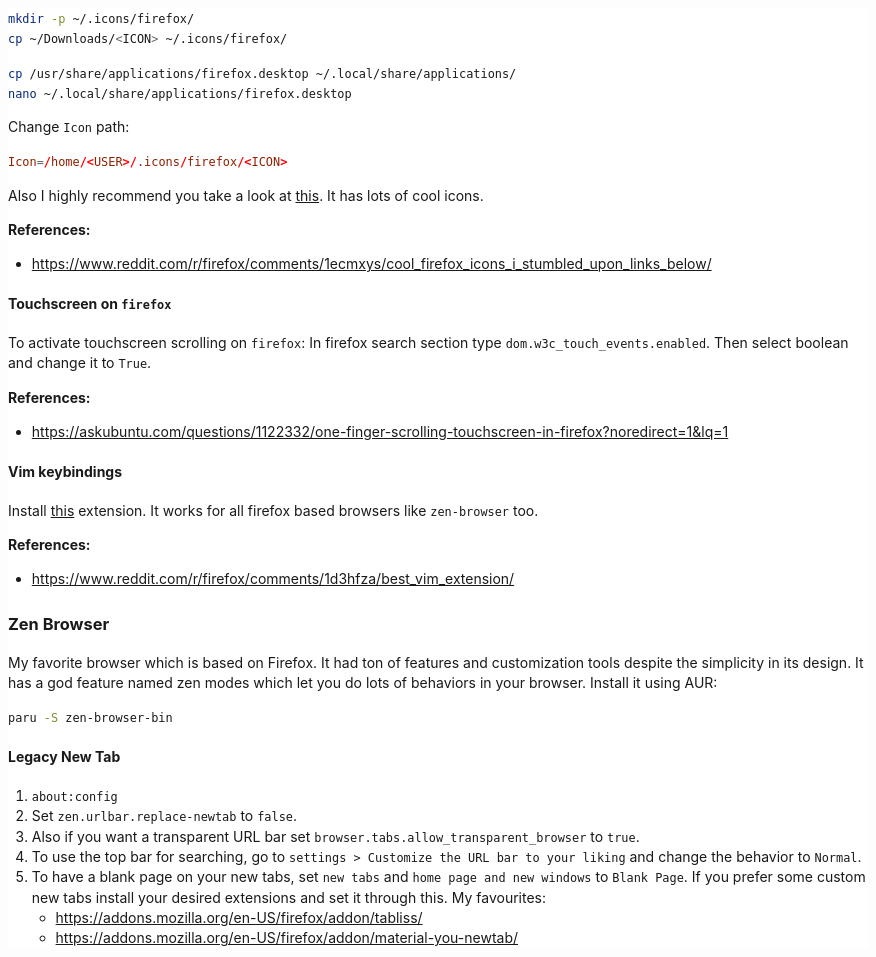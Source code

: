 ```bash
mkdir -p ~/.icons/firefox/
cp ~/Downloads/<ICON> ~/.icons/firefox/
```

```bash
cp /usr/share/applications/firefox.desktop ~/.local/share/applications/
nano ~/.local/share/applications/firefox.desktop
```

Change `Icon` path:

```conf
Icon=/home/<USER>/.icons/firefox/<ICON>
```

Also I highly recommend you take a look at [this](https://mozilla.design/firefox/#logos-usage). It has lots of cool icons.

**References:**

- <https://www.reddit.com/r/firefox/comments/1ecmxys/cool_firefox_icons_i_stumbled_upon_links_below/>

#### Touchscreen on `firefox`

To activate touchscreen scrolling on `firefox`:
In firefox search section type `dom.w3c_touch_events.enabled`. Then select boolean and change it to `True`.

**References:**

- <https://askubuntu.com/questions/1122332/one-finger-scrolling-touchscreen-in-firefox?noredirect=1&lq=1>

#### Vim keybindings

Install [this](https://addons.mozilla.org/en-US/firefox/addon/tridactyl-vim/) extension.
It works for all firefox based browsers like `zen-browser` too.

**References:**

- <https://www.reddit.com/r/firefox/comments/1d3hfza/best_vim_extension/>

### Zen Browser

My favorite browser which is based on Firefox. It had ton of features and customization tools despite the simplicity in its design. It has a god feature named zen modes which let you do lots of behaviors in your browser. Install it using AUR:

```bash
paru -S zen-browser-bin
```

#### Legacy New Tab

1. `about:config`
2. Set `zen.urlbar.replace-newtab` to `false`.
3. Also if you want a transparent URL bar set `browser.tabs.allow_transparent_browser` to `true`.
4. To use the top bar for searching, go to `settings > Customize the URL bar to your liking` and change the behavior to `Normal`.
5. To have a blank page on your new tabs, set `new tabs` and `home page and new windows` to `Blank Page`.
   If you prefer some custom new tabs install your desired extensions and set it through this. My favourites:
   - <https://addons.mozilla.org/en-US/firefox/addon/tabliss/>
   - <https://addons.mozilla.org/en-US/firefox/addon/material-you-newtab/>
